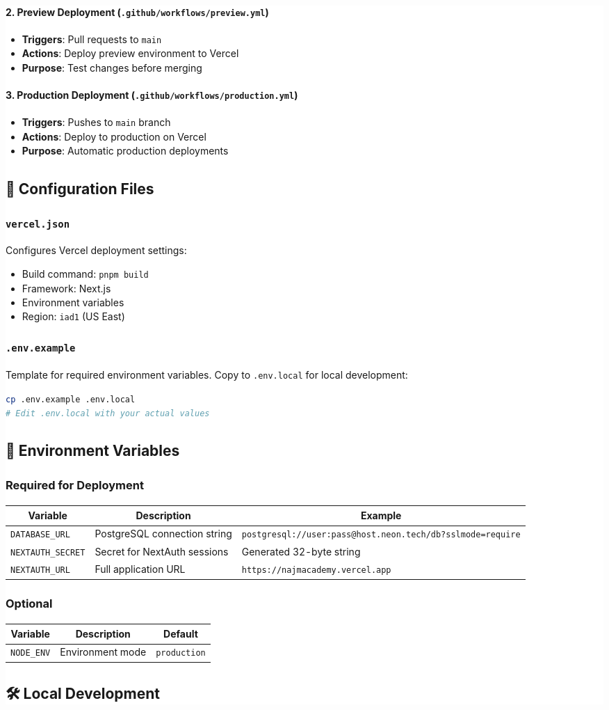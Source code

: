 #### 2. **Preview Deployment** (`.github/workflows/preview.yml`)
- **Triggers**: Pull requests to `main`
- **Actions**: Deploy preview environment to Vercel
- **Purpose**: Test changes before merging

#### 3. **Production Deployment** (`.github/workflows/production.yml`)
- **Triggers**: Pushes to `main` branch
- **Actions**: Deploy to production on Vercel
- **Purpose**: Automatic production deployments

## 📝 Configuration Files

### `vercel.json`
Configures Vercel deployment settings:
- Build command: `pnpm build`
- Framework: Next.js
- Environment variables
- Region: `iad1` (US East)

### `.env.example`
Template for required environment variables. Copy to `.env.local` for local development:

```bash
cp .env.example .env.local
# Edit .env.local with your actual values
```

## 🔐 Environment Variables

### Required for Deployment

| Variable | Description | Example |
|----------|-------------|---------|
| `DATABASE_URL` | PostgreSQL connection string | `postgresql://user:pass@host.neon.tech/db?sslmode=require` |
| `NEXTAUTH_SECRET` | Secret for NextAuth sessions | Generated 32-byte string |
| `NEXTAUTH_URL` | Full application URL | `https://najmacademy.vercel.app` |

### Optional

| Variable | Description | Default |
|----------|-------------|---------|
| `NODE_ENV` | Environment mode | `production` |

## 🛠️ Local Development
